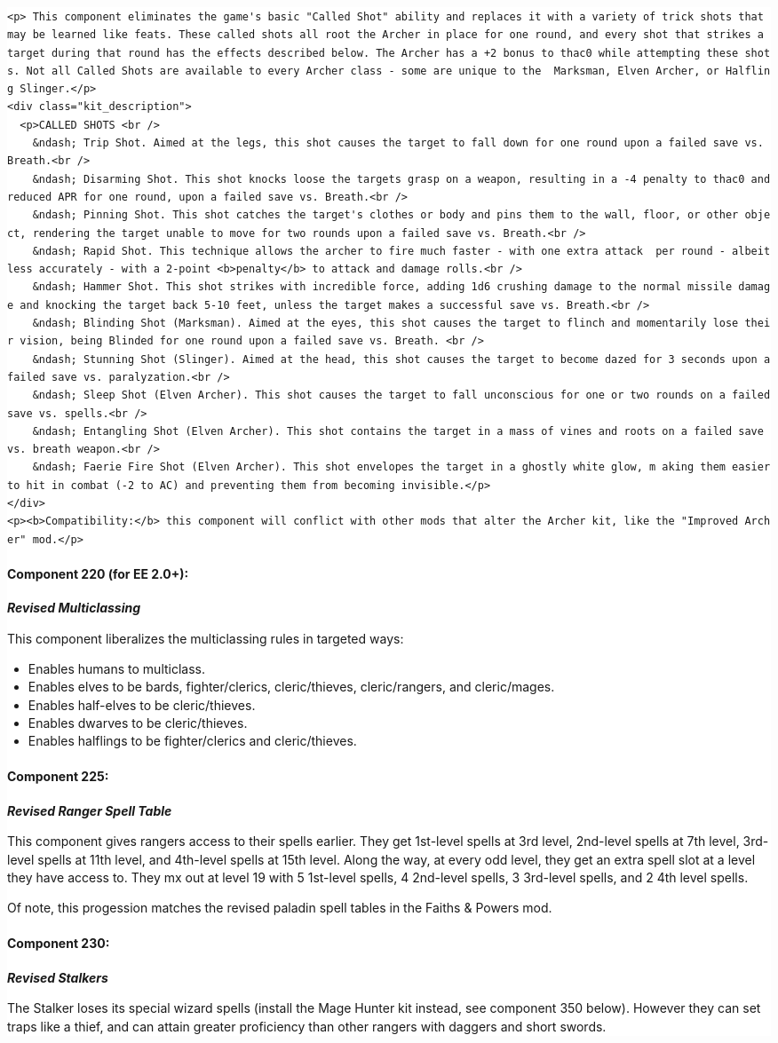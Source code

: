     <p> This component eliminates the game's basic "Called Shot" ability and replaces it with a variety of trick shots that may be learned like feats. These called shots all root the Archer in place for one round, and every shot that strikes a target during that round has the effects described below. The Archer has a +2 bonus to thac0 while attempting these shots. Not all Called Shots are available to every Archer class - some are unique to the  Marksman, Elven Archer, or Halfling Slinger.</p> 
    <div class="kit_description">
      <p>CALLED SHOTS <br />
        &ndash; Trip Shot. Aimed at the legs, this shot causes the target to fall down for one round upon a failed save vs. Breath.<br />
        &ndash; Disarming Shot. This shot knocks loose the targets grasp on a weapon, resulting in a -4 penalty to thac0 and reduced APR for one round, upon a failed save vs. Breath.<br />
        &ndash; Pinning Shot. This shot catches the target's clothes or body and pins them to the wall, floor, or other object, rendering the target unable to move for two rounds upon a failed save vs. Breath.<br />
        &ndash; Rapid Shot. This technique allows the archer to fire much faster - with one extra attack  per round - albeit less accurately - with a 2-point <b>penalty</b> to attack and damage rolls.<br />
        &ndash; Hammer Shot. This shot strikes with incredible force, adding 1d6 crushing damage to the normal missile damage and knocking the target back 5-10 feet, unless the target makes a successful save vs. Breath.<br />
        &ndash; Blinding Shot (Marksman). Aimed at the eyes, this shot causes the target to flinch and momentarily lose their vision, being Blinded for one round upon a failed save vs. Breath. <br />
        &ndash; Stunning Shot (Slinger). Aimed at the head, this shot causes the target to become dazed for 3 seconds upon a failed save vs. paralyzation.<br />
        &ndash; Sleep Shot (Elven Archer). This shot causes the target to fall unconscious for one or two rounds on a failed save vs. spells.<br />
        &ndash; Entangling Shot (Elven Archer). This shot contains the target in a mass of vines and roots on a failed save vs. breath weapon.<br />
        &ndash; Faerie Fire Shot (Elven Archer). This shot envelopes the target in a ghostly white glow, m aking them easier to hit in combat (-2 to AC) and preventing them from becoming invisible.</p>
    </div>
    <p><b>Compatibility:</b> this component will conflict with other mods that alter the Archer kit, like the "Improved Archer" mod.</p>
  </div>
  <h4 class="subheader">Component 220 (for EE 2.0+): </h4>
  <div class="section">
    <p><strong><em>Revised Multiclassing</em></strong></p>
      <p>This component liberalizes the multiclassing rules in targeted ways:</p>
      <ul>
        <li> Enables humans to multiclass.</li>
        <li> Enables elves to be bards, fighter/clerics, cleric/thieves, cleric/rangers, and cleric/mages.</li>
        <li> Enables half-elves to be cleric/thieves.</li>
        <li> Enables dwarves to be cleric/thieves.</li>
        <li> Enables halflings to be fighter/clerics and cleric/thieves.</li>
      </ul>
  </div>
  <h4 class="subheader">Component 225: </h4>
  <div class="section">
    <p><strong><em>Revised Ranger Spell Table</em></strong></p>
      <p>This component gives rangers access to their spells earlier. They get 1st-level spells at 3rd level, 2nd-level spells at 7th level, 3rd-level spells at 11th level, and 4th-level spells at 15th level. Along the way, at every odd level, they get an extra spell slot at a level they have access to. They mx out at level 19 with 5 1st-level spells, 4 2nd-level spells, 3 3rd-level spells, and  2 4th level spells.</p>
      <p>Of note, this progession matches the revised paladin spell tables in the Faiths & Powers mod.</p>
  </div>
  <h4 class="subheader">Component 230: </h4>
  <div class="section">
    <p><strong><em>Revised Stalkers</em></strong></p>
      <p> The Stalker loses its special wizard spells (install the Mage Hunter kit instead, see component 350 below). However they can set traps like a thief, and can attain greater proficiency than other rangers with daggers and short swords.</p>